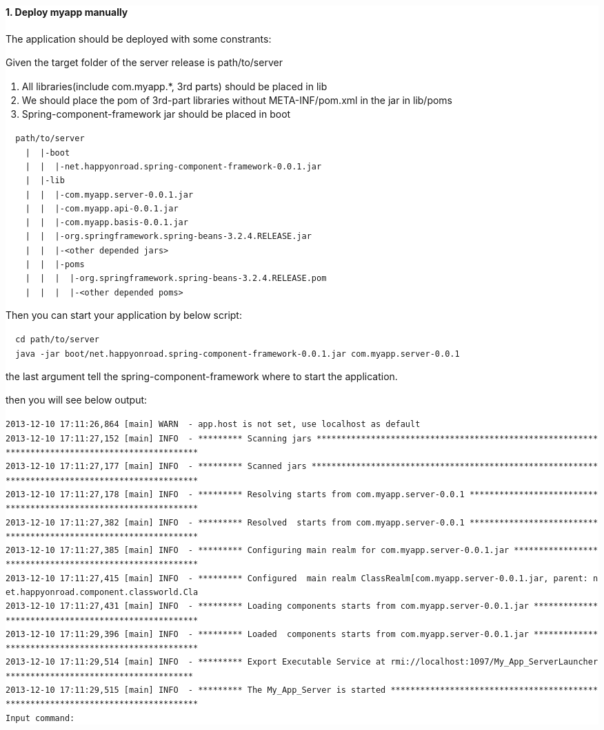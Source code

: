 #### 1. Deploy myapp manually

The application should be deployed with some constrants:

Given the target folder of the server release is path/to/server

  1. All libraries(include com.myapp.*, 3rd parts) should be placed in lib
  2. We should place the pom of 3rd-part libraries without META-INF/pom.xml in the jar in lib/poms
  3. Spring-component-framework jar should be placed in boot

```
  path/to/server
    |  |-boot
    |  |  |-net.happyonroad.spring-component-framework-0.0.1.jar
    |  |-lib
    |  |  |-com.myapp.server-0.0.1.jar
    |  |  |-com.myapp.api-0.0.1.jar
    |  |  |-com.myapp.basis-0.0.1.jar
    |  |  |-org.springframework.spring-beans-3.2.4.RELEASE.jar
    |  |  |-<other depended jars>
    |  |  |-poms
    |  |  |  |-org.springframework.spring-beans-3.2.4.RELEASE.pom
    |  |  |  |-<other depended poms>
```

Then you can start your application by below script:

```
  cd path/to/server
  java -jar boot/net.happyonroad.spring-component-framework-0.0.1.jar com.myapp.server-0.0.1
```
the last argument tell the spring-component-framework where to start the application.

then you will see below output:

```
2013-12-10 17:11:26,864 [main] WARN  - app.host is not set, use localhost as default
2013-12-10 17:11:27,152 [main] INFO  - ********* Scanning jars ************************************************************************************************
2013-12-10 17:11:27,177 [main] INFO  - ********* Scanned jars *************************************************************************************************
2013-12-10 17:11:27,178 [main] INFO  - ********* Resolving starts from com.myapp.server-0.0.1 *****************************************************************
2013-12-10 17:11:27,382 [main] INFO  - ********* Resolved  starts from com.myapp.server-0.0.1 *****************************************************************
2013-12-10 17:11:27,385 [main] INFO  - ********* Configuring main realm for com.myapp.server-0.0.1.jar ********************************************************
2013-12-10 17:11:27,415 [main] INFO  - ********* Configured  main realm ClassRealm[com.myapp.server-0.0.1.jar, parent: net.happyonroad.component.classworld.Cla
2013-12-10 17:11:27,431 [main] INFO  - ********* Loading components starts from com.myapp.server-0.0.1.jar ****************************************************
2013-12-10 17:11:29,396 [main] INFO  - ********* Loaded  components starts from com.myapp.server-0.0.1.jar ****************************************************
2013-12-10 17:11:29,514 [main] INFO  - ********* Export Executable Service at rmi://localhost:1097/My_App_ServerLauncher **************************************
2013-12-10 17:11:29,515 [main] INFO  - ********* The My_App_Server is started *********************************************************************************
Input command:
```
